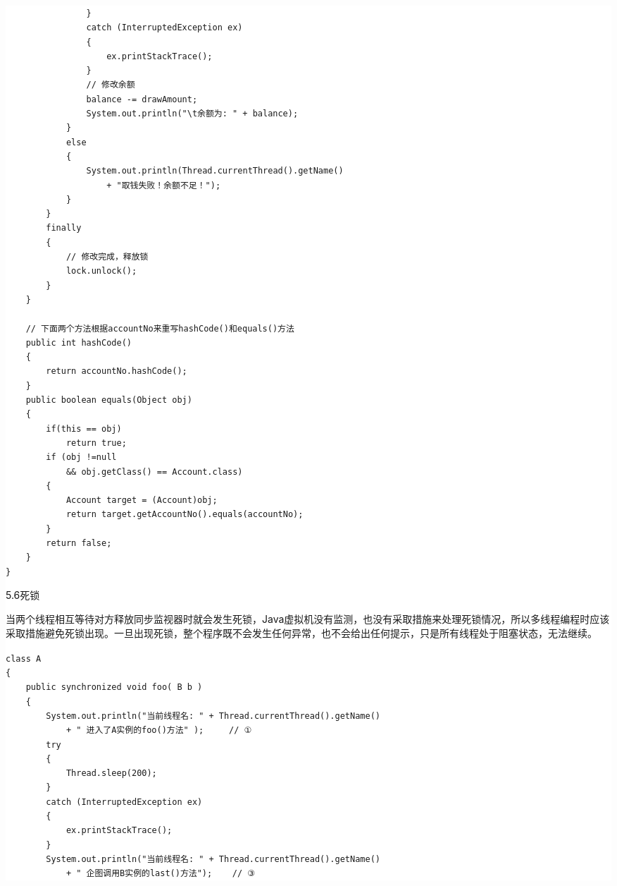 ```
                }
                catch (InterruptedException ex)
                {
                    ex.printStackTrace();
                }
                // 修改余额
                balance -= drawAmount;
                System.out.println("\t余额为: " + balance);
            }
            else
            {
                System.out.println(Thread.currentThread().getName()
                    + "取钱失败！余额不足！");
            }
        }
        finally
        {
            // 修改完成，释放锁
            lock.unlock();
        }
    }

    // 下面两个方法根据accountNo来重写hashCode()和equals()方法
    public int hashCode()
    {
        return accountNo.hashCode();
    }
    public boolean equals(Object obj)
    {
        if(this == obj)
            return true;
        if (obj !=null
            && obj.getClass() == Account.class)
        {
            Account target = (Account)obj;
            return target.getAccountNo().equals(accountNo);
        }
        return false;
    }
}
```

5.6死锁

当两个线程相互等待对方释放同步监视器时就会发生死锁，Java虚拟机没有监测，也没有采取措施来处理死锁情况，所以多线程编程时应该采取措施避免死锁出现。一旦出现死锁，整个程序既不会发生任何异常，也不会给出任何提示，只是所有线程处于阻塞状态，无法继续。

```
class A
{
    public synchronized void foo( B b )
    {
        System.out.println("当前线程名: " + Thread.currentThread().getName()
            + " 进入了A实例的foo()方法" );     // ①
        try
        {
            Thread.sleep(200);
        }
        catch (InterruptedException ex)
        {
            ex.printStackTrace();
        }
        System.out.println("当前线程名: " + Thread.currentThread().getName()
            + " 企图调用B实例的last()方法");    // ③
```